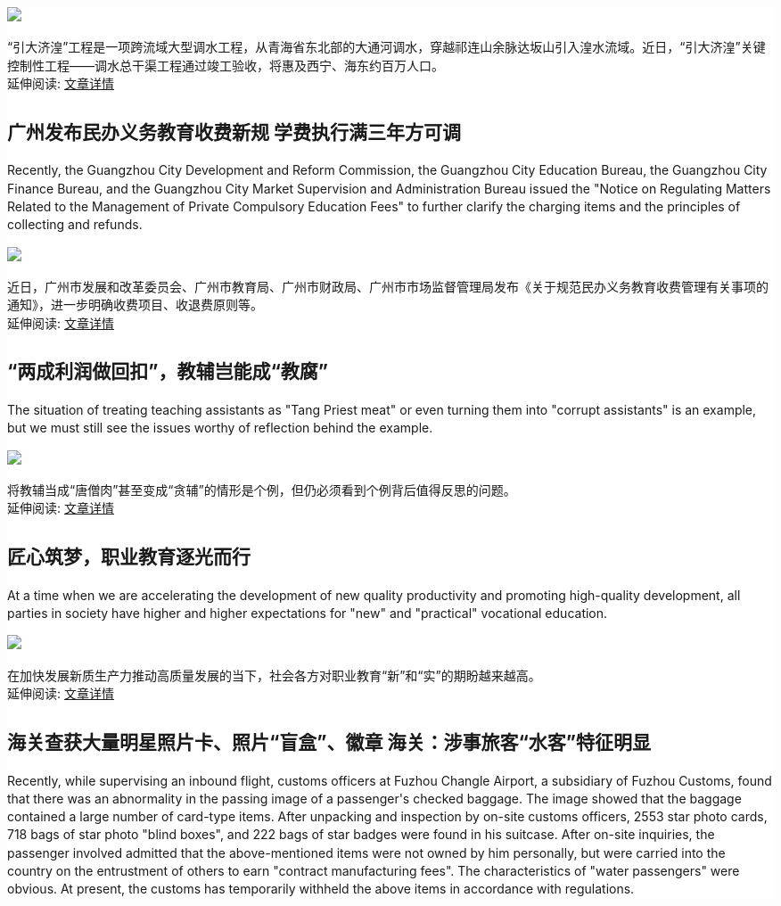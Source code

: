 <img src="https://p2.img.cctvpic.com/photoworkspace/2025/01/01/2025010115334562959.png" />   

“引大济湟”工程是一项跨流域大型调水工程，从青海省东北部的大通河调水，穿越祁连山余脉达坂山引入湟水流域。近日，“引大济湟”关键控制性工程——调水总干渠工程通过竣工验收，将惠及西宁、海东约百万人口。   
延伸阅读: [文章详情](https://news.cctv.com/2025/01/01/ARTIG6bcvNwjMrz78yEQYV8C250101.shtml)   

<qrcode title="织水网、润神州 跨流域大型调水工程取得新进展 将惠及百万人口" image="https://p2.img.cctvpic.com/photoworkspace/2025/01/01/2025010115334562959.png" />   

## 广州发布民办义务教育收费新规  学费执行满三年方可调   
Recently, the Guangzhou City Development and Reform Commission, the Guangzhou City Education Bureau, the Guangzhou City Finance Bureau, and the Guangzhou City Market Supervision and Administration Bureau issued the "Notice on Regulating Matters Related to the Management of Private Compulsory Education Fees" to further clarify the charging items and the principles of collecting and refunds.   

<img src="https://p2.img.cctvpic.com/photoworkspace/2025/01/01/2025010115345836928.png" />   

近日，广州市发展和改革委员会、广州市教育局、广州市财政局、广州市市场监督管理局发布《关于规范民办义务教育收费管理有关事项的通知》，进一步明确收费项目、收退费原则等。   
延伸阅读: [文章详情](https://news.cctv.com/2025/01/01/ARTIUTo0SvPkKbyebGpWso79250101.shtml)   

<qrcode title="广州发布民办义务教育收费新规  学费执行满三年方可调" image="https://p2.img.cctvpic.com/photoworkspace/2025/01/01/2025010115345836928.png" />   

## “两成利润做回扣”，教辅岂能成“教腐”   
The situation of treating teaching assistants as "Tang Priest meat" or even turning them into "corrupt assistants" is an example, but we must still see the issues worthy of reflection behind the example.   

<img src="https://p5.img.cctvpic.com/photoworkspace/2025/01/01/2025010115273437732.jpg" />   

将教辅当成“唐僧肉”甚至变成“贪辅”的情形是个例，但仍必须看到个例背后值得反思的问题。   
延伸阅读: [文章详情](https://news.cctv.com/2025/01/01/ARTIiecyYlg35OSDb5xPFPzm250101.shtml)   

<qrcode title="“两成利润做回扣”，教辅岂能成“教腐”" image="https://p5.img.cctvpic.com/photoworkspace/2025/01/01/2025010115273437732.jpg" />   

## 匠心筑梦，职业教育逐光而行   
At a time when we are accelerating the development of new quality productivity and promoting high-quality development, all parties in society have higher and higher expectations for "new" and "practical" vocational education.   

<img src="https://p3.img.cctvpic.com/photoworkspace/2025/01/01/2025010115244161607.jpg" />   

在加快发展新质生产力推动高质量发展的当下，社会各方对职业教育“新”和“实”的期盼越来越高。   
延伸阅读: [文章详情](https://news.cctv.com/2025/01/01/ARTIDEs6XWx2zE4PZ8r8OFMt250101.shtml)   

<qrcode title="匠心筑梦，职业教育逐光而行" image="https://p3.img.cctvpic.com/photoworkspace/2025/01/01/2025010115244161607.jpg" />   

## 海关查获大量明星照片卡、照片“盲盒”、徽章 海关：涉事旅客“水客”特征明显   
Recently, while supervising an inbound flight, customs officers at Fuzhou Changle Airport, a subsidiary of Fuzhou Customs, found that there was an abnormality in the passing image of a passenger's checked baggage. The image showed that the baggage contained a large number of card-type items. After unpacking and inspection by on-site customs officers, 2553 star photo cards, 718 bags of star photo "blind boxes", and 222 bags of star badges were found in his suitcase. After on-site inquiries, the passenger involved admitted that the above-mentioned items were not owned by him personally, but were carried into the country on the entrustment of others to earn "contract manufacturing fees". The characteristics of "water passengers" were obvious. At present, the customs has temporarily withheld the above items in accordance with regulations.   
